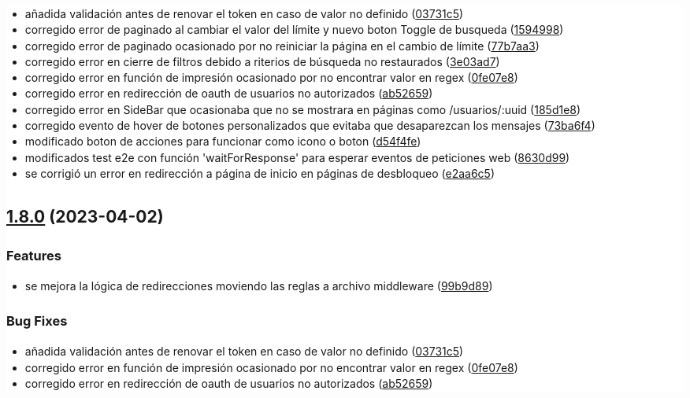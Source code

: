 * añadida validación antes de renovar el token en caso de valor no definido ([03731c5](https://gitlab.agetic.gob.bo/agetic/agetic/proyectos-base/agetic-next-base-frontend/commit/03731c5d0f96ac883cad8fdd5192f00aa590667d))
* corregido error de paginado al cambiar el valor del límite y nuevo boton Toggle de busqueda ([1594998](https://gitlab.agetic.gob.bo/agetic/agetic/proyectos-base/agetic-next-base-frontend/commit/1594998fee283535a33eb95d88652ee0298cb906))
* corregido error de paginado ocasionado por no reiniciar la página en el cambio de límite ([77b7aa3](https://gitlab.agetic.gob.bo/agetic/agetic/proyectos-base/agetic-next-base-frontend/commit/77b7aa37fa402f19d60d4b3fdb262374b495afd2))
* corregido error en cierre de filtros debido a riterios de búsqueda no restaurados ([3e03ad7](https://gitlab.agetic.gob.bo/agetic/agetic/proyectos-base/agetic-next-base-frontend/commit/3e03ad7594424cf16b90a8bfe7db4f9bc60528b2))
* corregido error en función de impresión ocasionado por no encontrar valor en regex ([0fe07e8](https://gitlab.agetic.gob.bo/agetic/agetic/proyectos-base/agetic-next-base-frontend/commit/0fe07e804d14e752478c74f43e9757ab11da4aaf))
* corregido error en redirección de oauth de usuarios no autorizados ([ab52659](https://gitlab.agetic.gob.bo/agetic/agetic/proyectos-base/agetic-next-base-frontend/commit/ab52659743ee61cf7442fa73cdc38230960ddbf7))
* corregido error en SideBar que ocasionaba que no se mostrara en páginas como /usuarios/:uuid ([185d1e8](https://gitlab.agetic.gob.bo/agetic/agetic/proyectos-base/agetic-next-base-frontend/commit/185d1e897ba7e4dc1a1756cc547ecdec69ce619f))
* corregido evento de hover de botones personalizados que evitaba que desaparezcan los mensajes ([73ba6f4](https://gitlab.agetic.gob.bo/agetic/agetic/proyectos-base/agetic-next-base-frontend/commit/73ba6f459600d2de4dc26df77dcbc5fadfaae5b6))
* modificado boton de acciones para funcionar como icono o boton ([d54f4fe](https://gitlab.agetic.gob.bo/agetic/agetic/proyectos-base/agetic-next-base-frontend/commit/d54f4fead2747f3943b31d2f0a1e0ffa8932ed85))
* modificados test e2e con función 'waitForResponse' para esperar eventos de peticiones web ([8630d99](https://gitlab.agetic.gob.bo/agetic/agetic/proyectos-base/agetic-next-base-frontend/commit/8630d99584d35ec58c13094903f726ee10509bf8))
* se corrigió un error en redirección a página de inicio en páginas de desbloqueo ([e2aa6c5](https://gitlab.agetic.gob.bo/agetic/agetic/proyectos-base/agetic-next-base-frontend/commit/e2aa6c5b0ad8d24740dbc8e69c42f28db4857dd9))

## [1.8.0](https://gitlab.agetic.gob.bo/agetic/agetic/proyectos-base/agetic-next-base-frontend/compare/v1.7.0...v1.8.0) (2023-04-02)


### Features

* se mejora la lógica de redirecciones moviendo las reglas a archivo middleware ([99b9d89](https://gitlab.agetic.gob.bo/agetic/agetic/proyectos-base/agetic-next-base-frontend/commit/99b9d8913fd689735f313cc3e0e8e4d41790e7c8))


### Bug Fixes

* añadida validación antes de renovar el token en caso de valor no definido ([03731c5](https://gitlab.agetic.gob.bo/agetic/agetic/proyectos-base/agetic-next-base-frontend/commit/03731c5d0f96ac883cad8fdd5192f00aa590667d))
* corregido error en función de impresión ocasionado por no encontrar valor en regex ([0fe07e8](https://gitlab.agetic.gob.bo/agetic/agetic/proyectos-base/agetic-next-base-frontend/commit/0fe07e804d14e752478c74f43e9757ab11da4aaf))
* corregido error en redirección de oauth de usuarios no autorizados ([ab52659](https://gitlab.agetic.gob.bo/agetic/agetic/proyectos-base/agetic-next-base-frontend/commit/ab52659743ee61cf7442fa73cdc38230960ddbf7))
